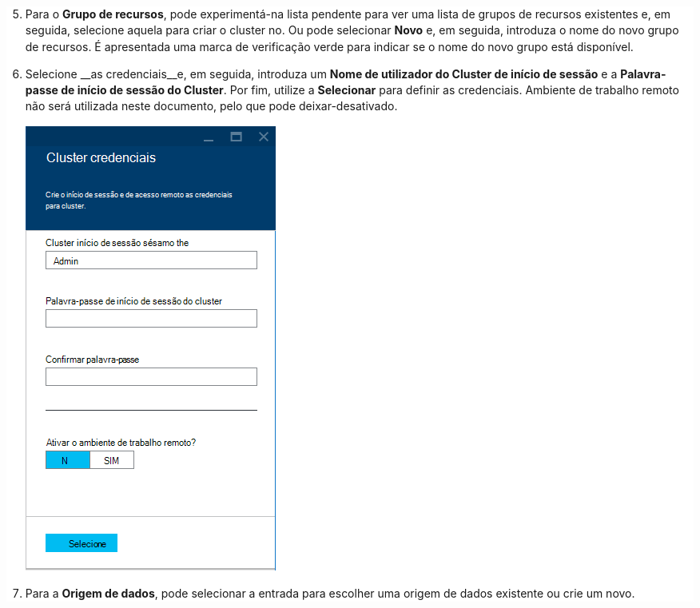 
5. Para o __Grupo de recursos__, pode experimentá-na lista pendente para ver uma lista de grupos de recursos existentes e, em seguida, selecione aquela para criar o cluster no. Ou pode selecionar __Novo__ e, em seguida, introduza o nome do novo grupo de recursos. É apresentada uma marca de verificação verde para indicar se o nome do novo grupo está disponível.

6. Selecione __as credenciais__e, em seguida, introduza um __Nome de utilizador do Cluster de início de sessão__ e a __Palavra-passe de início de sessão do Cluster__. Por fim, utilize a __Selecionar__ para definir as credenciais. Ambiente de trabalho remoto não será utilizada neste documento, pelo que pode deixar-desativado.

    ![Pá de credenciais de cluster](./media/hdinsight-apache-storm-tutorial-get-started/clustercredentials.png)

6. Para a __Origem de dados__, pode selecionar a entrada para escolher uma origem de dados existente ou crie um novo.
